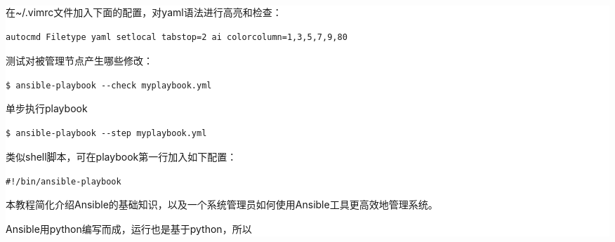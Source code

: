 在~/.vimrc文件加入下面的配置，对yaml语法进行高亮和检查：

```
autocmd Filetype yaml setlocal tabstop=2 ai colorcolumn=1,3,5,7,9,80
```

测试对被管理节点产生哪些修改：

```
$ ansible-playbook --check myplaybook.yml
```

单步执行playbook

```
$ ansible-playbook --step myplaybook.yml
```

类似shell脚本，可在playbook第一行加入如下配置：

```
#!/bin/ansible-playbook
```

本教程简化介绍Ansible的基础知识，以及一个系统管理员如何使用Ansible工具更高效地管理系统。



Ansible用python编写而成，运行也是基于python，所以
